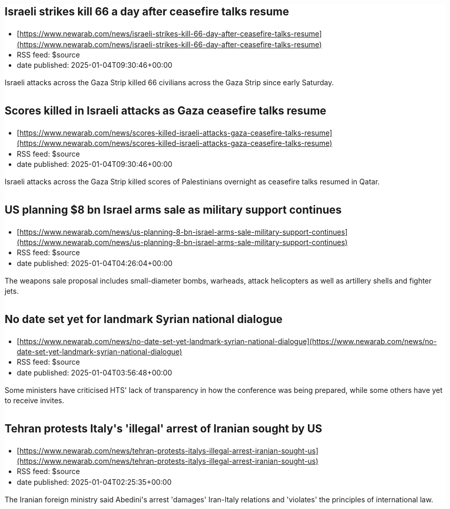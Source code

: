 ## Israeli strikes kill 66 a day after ceasefire talks resume
 - [https://www.newarab.com/news/israeli-strikes-kill-66-day-after-ceasefire-talks-resume](https://www.newarab.com/news/israeli-strikes-kill-66-day-after-ceasefire-talks-resume)
 - RSS feed: $source
 - date published: 2025-01-04T09:30:46+00:00

Israeli attacks across the Gaza Strip killed 66 civilians across the Gaza Strip since early Saturday.

## Scores killed in Israeli attacks as Gaza ceasefire talks resume
 - [https://www.newarab.com/news/scores-killed-israeli-attacks-gaza-ceasefire-talks-resume](https://www.newarab.com/news/scores-killed-israeli-attacks-gaza-ceasefire-talks-resume)
 - RSS feed: $source
 - date published: 2025-01-04T09:30:46+00:00

Israeli attacks across the Gaza Strip killed scores of Palestinians overnight as ceasefire talks resumed in Qatar.

## US planning $8 bn Israel arms sale as military support continues
 - [https://www.newarab.com/news/us-planning-8-bn-israel-arms-sale-military-support-continues](https://www.newarab.com/news/us-planning-8-bn-israel-arms-sale-military-support-continues)
 - RSS feed: $source
 - date published: 2025-01-04T04:26:04+00:00

The weapons sale proposal includes small-diameter bombs, warheads, attack helicopters as well as artillery shells and fighter jets.

## No date set yet for landmark Syrian national dialogue
 - [https://www.newarab.com/news/no-date-set-yet-landmark-syrian-national-dialogue](https://www.newarab.com/news/no-date-set-yet-landmark-syrian-national-dialogue)
 - RSS feed: $source
 - date published: 2025-01-04T03:56:48+00:00

Some ministers have criticised HTS' lack of transparency in how the conference was being prepared, while some others have yet to receive invites.

## Tehran protests Italy's 'illegal' arrest of Iranian sought by US
 - [https://www.newarab.com/news/tehran-protests-italys-illegal-arrest-iranian-sought-us](https://www.newarab.com/news/tehran-protests-italys-illegal-arrest-iranian-sought-us)
 - RSS feed: $source
 - date published: 2025-01-04T02:25:35+00:00

The Iranian foreign ministry said Abedini's arrest 'damages' Iran-Italy relations and 'violates' the principles of international law.

